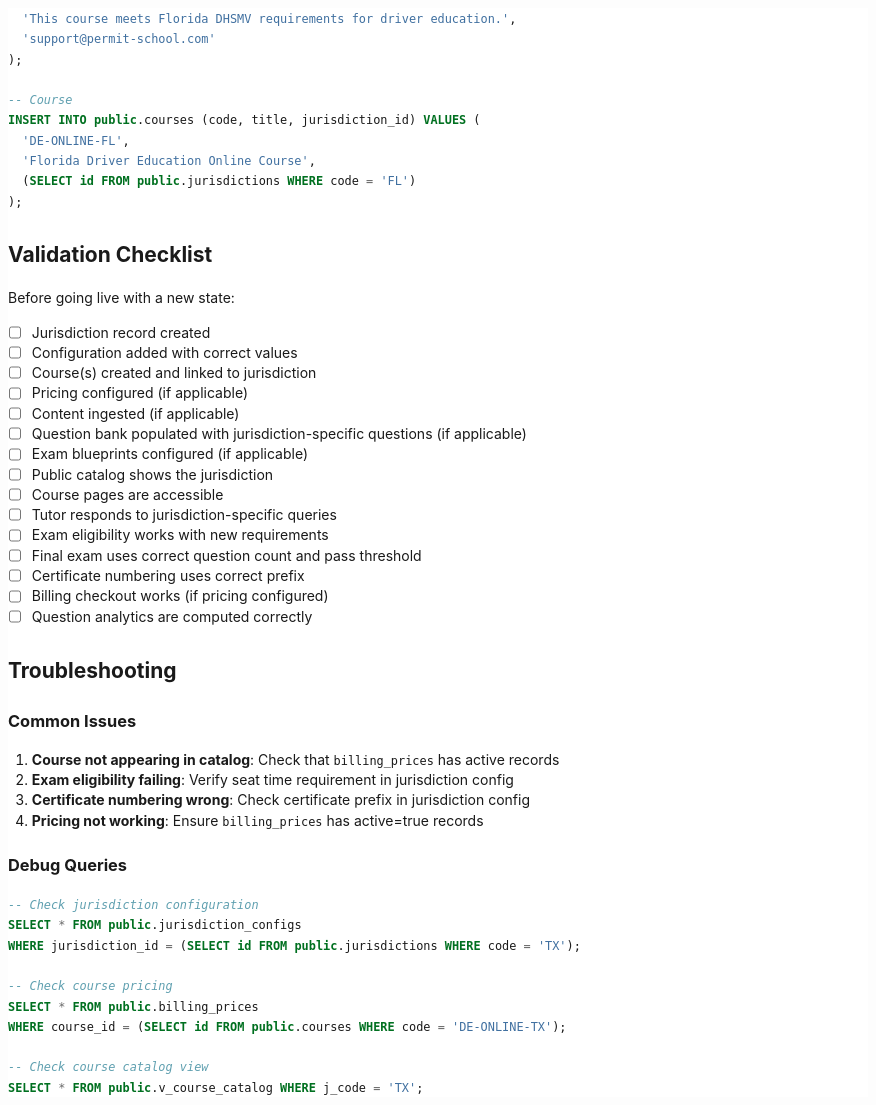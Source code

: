 ```sql
  'This course meets Florida DHSMV requirements for driver education.',
  'support@permit-school.com'
);

-- Course
INSERT INTO public.courses (code, title, jurisdiction_id) VALUES (
  'DE-ONLINE-FL',
  'Florida Driver Education Online Course',
  (SELECT id FROM public.jurisdictions WHERE code = 'FL')
);
```

## Validation Checklist

Before going live with a new state:

- [ ] Jurisdiction record created
- [ ] Configuration added with correct values
- [ ] Course(s) created and linked to jurisdiction
- [ ] Pricing configured (if applicable)
- [ ] Content ingested (if applicable)
- [ ] Question bank populated with jurisdiction-specific questions (if applicable)
- [ ] Exam blueprints configured (if applicable)
- [ ] Public catalog shows the jurisdiction
- [ ] Course pages are accessible
- [ ] Tutor responds to jurisdiction-specific queries
- [ ] Exam eligibility works with new requirements
- [ ] Final exam uses correct question count and pass threshold
- [ ] Certificate numbering uses correct prefix
- [ ] Billing checkout works (if pricing configured)
- [ ] Question analytics are computed correctly

## Troubleshooting

### Common Issues

1. **Course not appearing in catalog**: Check that `billing_prices` has active records
2. **Exam eligibility failing**: Verify seat time requirement in jurisdiction config
3. **Certificate numbering wrong**: Check certificate prefix in jurisdiction config
4. **Pricing not working**: Ensure `billing_prices` has active=true records

### Debug Queries

```sql
-- Check jurisdiction configuration
SELECT * FROM public.jurisdiction_configs 
WHERE jurisdiction_id = (SELECT id FROM public.jurisdictions WHERE code = 'TX');

-- Check course pricing
SELECT * FROM public.billing_prices 
WHERE course_id = (SELECT id FROM public.courses WHERE code = 'DE-ONLINE-TX');

-- Check course catalog view
SELECT * FROM public.v_course_catalog WHERE j_code = 'TX';
```
